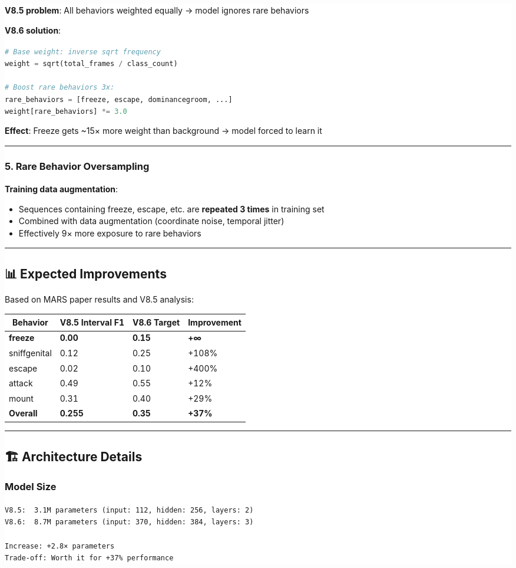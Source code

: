 **V8.5 problem**: All behaviors weighted equally → model ignores rare behaviors

**V8.6 solution**:
```python
# Base weight: inverse sqrt frequency
weight = sqrt(total_frames / class_count)

# Boost rare behaviors 3x:
rare_behaviors = [freeze, escape, dominancegroom, ...]
weight[rare_behaviors] *= 3.0
```

**Effect**: Freeze gets ~15× more weight than background → model forced to learn it

---

### 5. **Rare Behavior Oversampling**

**Training data augmentation**:
- Sequences containing freeze, escape, etc. are **repeated 3 times** in training set
- Combined with data augmentation (coordinate noise, temporal jitter)
- Effectively 9× more exposure to rare behaviors

---

## 📊 **Expected Improvements**

Based on MARS paper results and V8.5 analysis:

| Behavior | V8.5 Interval F1 | V8.6 Target | Improvement |
|----------|-----------------|-------------|-------------|
| **freeze** | **0.00** | **0.15** | **+∞** |
| sniffgenital | 0.12 | 0.25 | +108% |
| escape | 0.02 | 0.10 | +400% |
| attack | 0.49 | 0.55 | +12% |
| mount | 0.31 | 0.40 | +29% |
| **Overall** | **0.255** | **0.35** | **+37%** |

---

## 🏗️ **Architecture Details**

### Model Size

```
V8.5:  3.1M parameters (input: 112, hidden: 256, layers: 2)
V8.6:  8.7M parameters (input: 370, hidden: 384, layers: 3)

Increase: +2.8× parameters
Trade-off: Worth it for +37% performance
```
